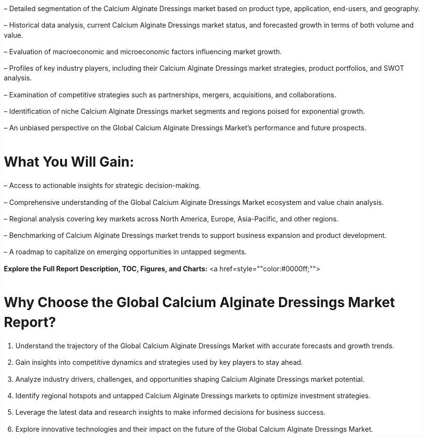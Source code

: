 – Detailed segmentation of the Calcium Alginate Dressings market based on product type, application, end-users, and geography.

– Historical data analysis, current Calcium Alginate Dressings market status, and forecasted growth in terms of both volume and value.

– Evaluation of macroeconomic and microeconomic factors influencing market growth.

– Profiles of key industry players, including their Calcium Alginate Dressings market strategies, product portfolios, and SWOT analysis.

– Examination of competitive strategies such as partnerships, mergers, acquisitions, and collaborations.

– Identification of niche Calcium Alginate Dressings market segments and regions poised for exponential growth.

– An unbiased perspective on the Global Calcium Alginate Dressings Market’s performance and future prospects.

# <strong>What You Will Gain:</strong>

– Access to actionable insights for strategic decision-making.

– Comprehensive understanding of the Global Calcium Alginate Dressings Market ecosystem and value chain analysis.

– Regional analysis covering key markets across North America, Europe, Asia-Pacific, and other regions.

– Benchmarking of Calcium Alginate Dressings market trends to support business expansion and product development.

– A roadmap to capitalize on emerging opportunities in untapped segments.

<strong>Explore the Full Report Description, TOC, Figures, and Charts:</strong>
<a href=style=""color:#0000ff;""></a>

# <strong>Why Choose the Global Calcium Alginate Dressings Market Report?</strong>

1. Understand the trajectory of the Global Calcium Alginate Dressings Market with accurate forecasts and growth trends.

2. Gain insights into competitive dynamics and strategies used by key players to stay ahead.

3. Analyze industry drivers, challenges, and opportunities shaping Calcium Alginate Dressings market potential.

4. Identify regional hotspots and untapped Calcium Alginate Dressings markets to optimize investment strategies.

5. Leverage the latest data and research insights to make informed decisions for business success.

6. Explore innovative technologies and their impact on the future of the Global Calcium Alginate Dressings Market.

